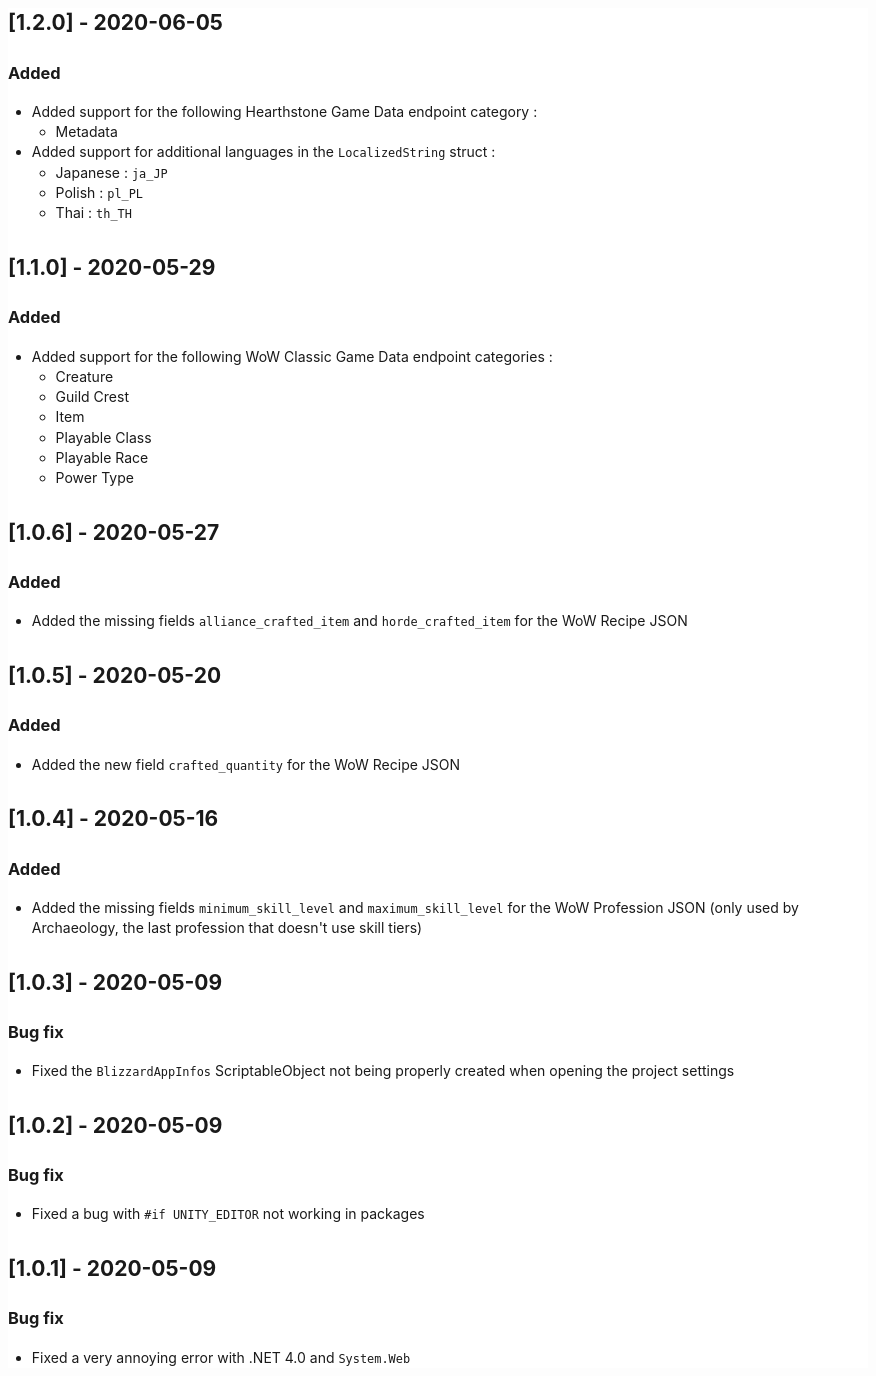 ## [1.2.0] - 2020-06-05
### Added
 - Added support for the following Hearthstone Game Data endpoint category :
   - Metadata
 - Added support for additional languages in the `LocalizedString` struct :
   - Japanese : `ja_JP`
   - Polish : `pl_PL`
   - Thai : `th_TH`

## [1.1.0] - 2020-05-29
### Added
 - Added support for the following WoW Classic Game Data endpoint categories :
   - Creature
   - Guild Crest
   - Item
   - Playable Class
   - Playable Race
   - Power Type

## [1.0.6] - 2020-05-27
### Added
 - Added the missing fields `alliance_crafted_item` and `horde_crafted_item` for the WoW Recipe JSON

## [1.0.5] - 2020-05-20
### Added
 - Added the new field `crafted_quantity` for the WoW Recipe JSON

## [1.0.4] - 2020-05-16
### Added
 - Added the missing fields `minimum_skill_level` and `maximum_skill_level` for the WoW Profession JSON (only used by Archaeology, the last profession that doesn't use skill tiers)

## [1.0.3] - 2020-05-09
### Bug fix
 - Fixed the `BlizzardAppInfos` ScriptableObject not being properly created when opening the project settings

## [1.0.2] - 2020-05-09
### Bug fix
 - Fixed a bug with `#if UNITY_EDITOR` not working in packages

## [1.0.1] - 2020-05-09
### Bug fix
 - Fixed a very annoying error with .NET 4.0 and `System.Web`
